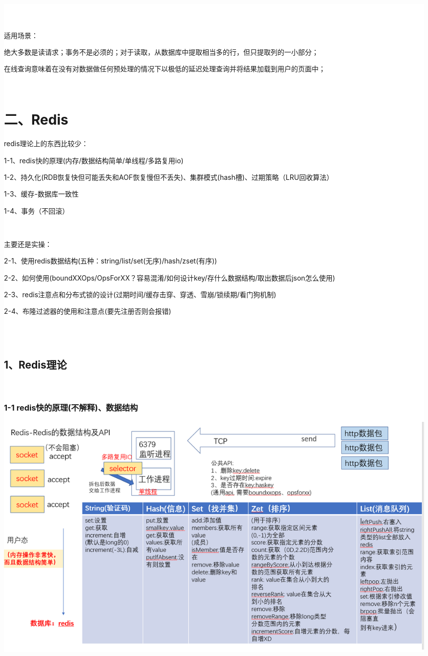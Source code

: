 <br/>

<br/>

适用场景：

绝大多数是读请求；事务不是必须的；对于读取，从数据库中提取相当多的行，但只提取列的一小部分；

在线查询意味着在没有对数据做任何预处理的情况下以极低的延迟处理查询并将结果加载到用户的页面中；

<br/>

# 二、Redis

redis理论上的东西比较少：

1-1、redis快的原理(内存/数据结构简单/单线程/多路复用io)

1-2、持久化(RDB恢复快但可能丢失和AOF恢复慢但不丢失)、集群模式(hash槽)、过期策略（LRU回收算法）

1-3、缓存-数据库一致性

1-4、事务（不回滚）

<br/>

主要还是实操：

2-1、使用redis数据结构(五种：string/list/set(无序)/hash/zset(有序))

2-2、如何使用(boundXXOps/OpsForXX？容易混淆/如何设计key/存什么数据结构/取出数据后json怎么使用)

2-3、redis注意点和分布式锁的设计(过期时间/缓存击穿、穿透、雪崩/锁续期/看门狗机制)

2-4、布隆过滤器的使用和注意点(要先注册否则会报错)

<br/>

<br/>

## 1、Redis理论

<br/>

### 1-1 redis快的原理(不解释)、数据结构

![截图](3aa9a6517042f57218927254ee79041d.png)